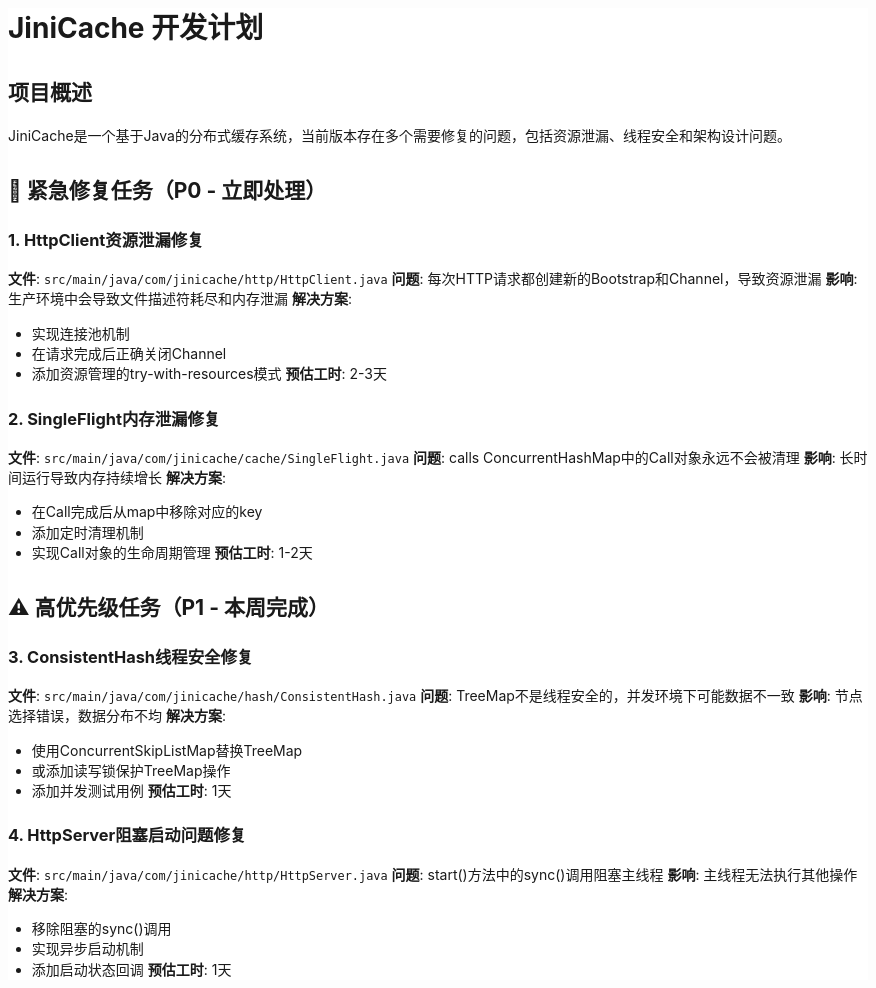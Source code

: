 # JiniCache 开发计划

## 项目概述
JiniCache是一个基于Java的分布式缓存系统，当前版本存在多个需要修复的问题，包括资源泄漏、线程安全和架构设计问题。

## 🚨 紧急修复任务（P0 - 立即处理）

### 1. HttpClient资源泄漏修复
**文件**: `src/main/java/com/jinicache/http/HttpClient.java`
**问题**: 每次HTTP请求都创建新的Bootstrap和Channel，导致资源泄漏
**影响**: 生产环境中会导致文件描述符耗尽和内存泄漏
**解决方案**:
- 实现连接池机制
- 在请求完成后正确关闭Channel
- 添加资源管理的try-with-resources模式
**预估工时**: 2-3天

### 2. SingleFlight内存泄漏修复
**文件**: `src/main/java/com/jinicache/cache/SingleFlight.java`
**问题**: calls ConcurrentHashMap中的Call对象永远不会被清理
**影响**: 长时间运行导致内存持续增长
**解决方案**:
- 在Call完成后从map中移除对应的key
- 添加定时清理机制
- 实现Call对象的生命周期管理
**预估工时**: 1-2天

## ⚠️ 高优先级任务（P1 - 本周完成）

### 3. ConsistentHash线程安全修复
**文件**: `src/main/java/com/jinicache/hash/ConsistentHash.java`
**问题**: TreeMap不是线程安全的，并发环境下可能数据不一致
**影响**: 节点选择错误，数据分布不均
**解决方案**:
- 使用ConcurrentSkipListMap替换TreeMap
- 或添加读写锁保护TreeMap操作
- 添加并发测试用例
**预估工时**: 1天

### 4. HttpServer阻塞启动问题修复
**文件**: `src/main/java/com/jinicache/http/HttpServer.java`
**问题**: start()方法中的sync()调用阻塞主线程
**影响**: 主线程无法执行其他操作
**解决方案**:
- 移除阻塞的sync()调用
- 实现异步启动机制
- 添加启动状态回调
**预估工时**: 1天
